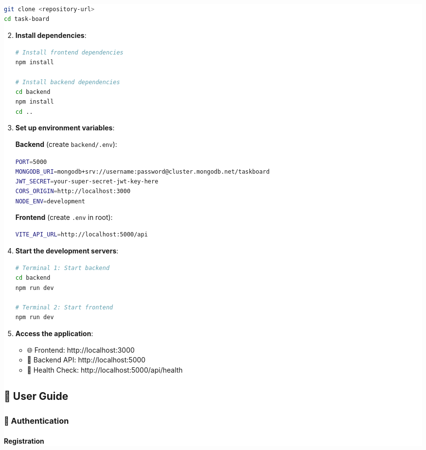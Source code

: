    ```bash
   git clone <repository-url>
   cd task-board
   ```

2. **Install dependencies**:

   ```bash
   # Install frontend dependencies
   npm install

   # Install backend dependencies
   cd backend
   npm install
   cd ..
   ```

3. **Set up environment variables**:

   **Backend** (create `backend/.env`):

   ```bash
   PORT=5000
   MONGODB_URI=mongodb+srv://username:password@cluster.mongodb.net/taskboard
   JWT_SECRET=your-super-secret-jwt-key-here
   CORS_ORIGIN=http://localhost:3000
   NODE_ENV=development
   ```

   **Frontend** (create `.env` in root):

   ```bash
   VITE_API_URL=http://localhost:5000/api
   ```

4. **Start the development servers**:

   ```bash
   # Terminal 1: Start backend
   cd backend
   npm run dev

   # Terminal 2: Start frontend
   npm run dev
   ```

5. **Access the application**:
   - 🌐 Frontend: http://localhost:3000
   - 🔌 Backend API: http://localhost:5000
   - 💚 Health Check: http://localhost:5000/api/health

## 📖 User Guide

### 🔐 Authentication

#### Registration
